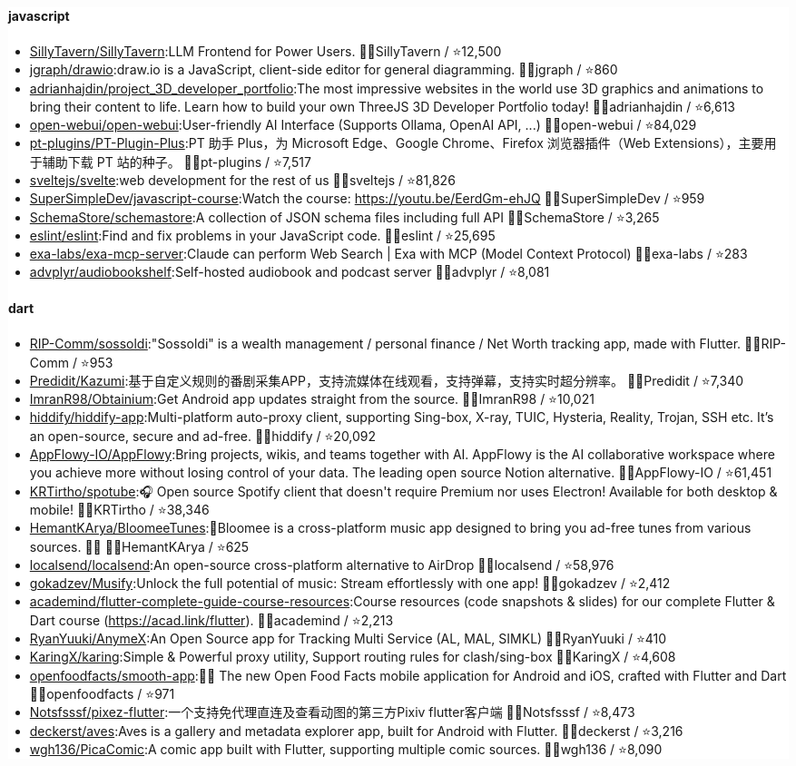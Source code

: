 #### javascript
* [SillyTavern/SillyTavern](https://github.com/SillyTavern/SillyTavern):LLM Frontend for Power Users. 🧑‍💻SillyTavern / ⭐12,500
* [jgraph/drawio](https://github.com/jgraph/drawio):draw.io is a JavaScript, client-side editor for general diagramming. 🧑‍💻jgraph / ⭐860
* [adrianhajdin/project_3D_developer_portfolio](https://github.com/adrianhajdin/project_3D_developer_portfolio):The most impressive websites in the world use 3D graphics and animations to bring their content to life. Learn how to build your own ThreeJS 3D Developer Portfolio today! 🧑‍💻adrianhajdin / ⭐6,613
* [open-webui/open-webui](https://github.com/open-webui/open-webui):User-friendly AI Interface (Supports Ollama, OpenAI API, ...) 🧑‍💻open-webui / ⭐84,029
* [pt-plugins/PT-Plugin-Plus](https://github.com/pt-plugins/PT-Plugin-Plus):PT 助手 Plus，为 Microsoft Edge、Google Chrome、Firefox 浏览器插件（Web Extensions），主要用于辅助下载 PT 站的种子。 🧑‍💻pt-plugins / ⭐7,517
* [sveltejs/svelte](https://github.com/sveltejs/svelte):web development for the rest of us 🧑‍💻sveltejs / ⭐81,826
* [SuperSimpleDev/javascript-course](https://github.com/SuperSimpleDev/javascript-course):Watch the course: https://youtu.be/EerdGm-ehJQ 🧑‍💻SuperSimpleDev / ⭐959
* [SchemaStore/schemastore](https://github.com/SchemaStore/schemastore):A collection of JSON schema files including full API 🧑‍💻SchemaStore / ⭐3,265
* [eslint/eslint](https://github.com/eslint/eslint):Find and fix problems in your JavaScript code. 🧑‍💻eslint / ⭐25,695
* [exa-labs/exa-mcp-server](https://github.com/exa-labs/exa-mcp-server):Claude can perform Web Search | Exa with MCP (Model Context Protocol) 🧑‍💻exa-labs / ⭐283
* [advplyr/audiobookshelf](https://github.com/advplyr/audiobookshelf):Self-hosted audiobook and podcast server 🧑‍💻advplyr / ⭐8,081

#### dart
* [RIP-Comm/sossoldi](https://github.com/RIP-Comm/sossoldi):"Sossoldi" is a wealth management / personal finance / Net Worth tracking app, made with Flutter. 🧑‍💻RIP-Comm / ⭐953
* [Predidit/Kazumi](https://github.com/Predidit/Kazumi):基于自定义规则的番剧采集APP，支持流媒体在线观看，支持弹幕，支持实时超分辨率。 🧑‍💻Predidit / ⭐7,340
* [ImranR98/Obtainium](https://github.com/ImranR98/Obtainium):Get Android app updates straight from the source. 🧑‍💻ImranR98 / ⭐10,021
* [hiddify/hiddify-app](https://github.com/hiddify/hiddify-app):Multi-platform auto-proxy client, supporting Sing-box, X-ray, TUIC, Hysteria, Reality, Trojan, SSH etc. It’s an open-source, secure and ad-free. 🧑‍💻hiddify / ⭐20,092
* [AppFlowy-IO/AppFlowy](https://github.com/AppFlowy-IO/AppFlowy):Bring projects, wikis, and teams together with AI. AppFlowy is the AI collaborative workspace where you achieve more without losing control of your data. The leading open source Notion alternative. 🧑‍💻AppFlowy-IO / ⭐61,451
* [KRTirtho/spotube](https://github.com/KRTirtho/spotube):🎧 Open source Spotify client that doesn't require Premium nor uses Electron! Available for both desktop & mobile! 🧑‍💻KRTirtho / ⭐38,346
* [HemantKArya/BloomeeTunes](https://github.com/HemantKArya/BloomeeTunes):🌸Bloomee is a cross-platform music app designed to bring you ad-free tunes from various sources. 🌼🎵 🧑‍💻HemantKArya / ⭐625
* [localsend/localsend](https://github.com/localsend/localsend):An open-source cross-platform alternative to AirDrop 🧑‍💻localsend / ⭐58,976
* [gokadzev/Musify](https://github.com/gokadzev/Musify):Unlock the full potential of music: Stream effortlessly with one app! 🧑‍💻gokadzev / ⭐2,412
* [academind/flutter-complete-guide-course-resources](https://github.com/academind/flutter-complete-guide-course-resources):Course resources (code snapshots & slides) for our complete Flutter & Dart course (https://acad.link/flutter). 🧑‍💻academind / ⭐2,213
* [RyanYuuki/AnymeX](https://github.com/RyanYuuki/AnymeX):An Open Source app for Tracking Multi Service (AL, MAL, SIMKL) 🧑‍💻RyanYuuki / ⭐410
* [KaringX/karing](https://github.com/KaringX/karing):Simple & Powerful proxy utility, Support routing rules for clash/sing-box 🧑‍💻KaringX / ⭐4,608
* [openfoodfacts/smooth-app](https://github.com/openfoodfacts/smooth-app):🤳🥫 The new Open Food Facts mobile application for Android and iOS, crafted with Flutter and Dart 🧑‍💻openfoodfacts / ⭐971
* [Notsfsssf/pixez-flutter](https://github.com/Notsfsssf/pixez-flutter):一个支持免代理直连及查看动图的第三方Pixiv flutter客户端 🧑‍💻Notsfsssf / ⭐8,473
* [deckerst/aves](https://github.com/deckerst/aves):Aves is a gallery and metadata explorer app, built for Android with Flutter. 🧑‍💻deckerst / ⭐3,216
* [wgh136/PicaComic](https://github.com/wgh136/PicaComic):A comic app built with Flutter, supporting multiple comic sources. 🧑‍💻wgh136 / ⭐8,090